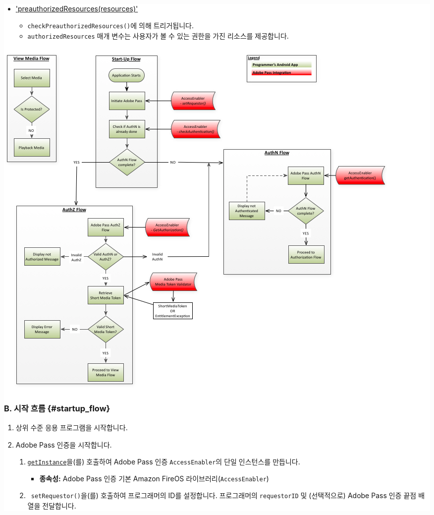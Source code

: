    - [&#39;preauthorizedResources(resources)&#39;](#$preauthResources)

      - `checkPreauthorizedResources()`에 의해 트리거됩니다.
      - `authorizedResources` 매개 변수는 사용자가 볼 수 있는 권한을 가진 리소스를 제공합니다.


![](../../../../assets/android-entitlement-flows.png)


### B. 시작 흐름 {#startup_flow}

1. 상위 수준 응용 프로그램을 시작합니다.
1. Adobe Pass 인증을 시작합니다.

   1. [`getInstance`](#$getInstance)을(를) 호출하여 Adobe Pass 인증 `AccessEnabler`의 단일 인스턴스를 만듭니다.

      - **종속성:** Adobe Pass 인증 기본 Amazon FireOS 라이브러리(`AccessEnabler`)

   1. ` setRequestor()`을(를) 호출하여 프로그래머의 ID를 설정합니다. 프로그래머의 `requestorID` 및 (선택적으로) Adobe Pass 인증 끝점 배열을 전달합니다.
